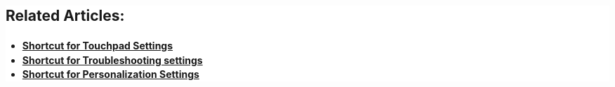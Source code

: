 <h2>Related Articles:</h2>
<ul>
 	<li><a href="https://windowsjet.com/create-a-shortcut-for-touchpad-settings-in-windows-10-389/" rel="nofollow"><strong>Shortcut for Touchpad Settings</strong></a></li>
 	<li><a href="https://windowsjet.com/quick-access-the-troubleshooting-settings-in-windows-10-326/" rel="nofollow"><strong>Shortcut for Troubleshooting settings</strong></a></li>
 	<li><a href="https://windowsjet.com/create-a-shortcut-for-personalization-settings-in-windows-10-404/" rel="nofollow"><strong>Shortcut for Personalization Settings</strong></a></li>
</ul>